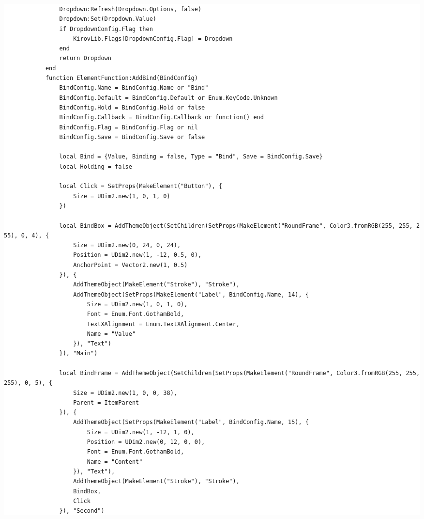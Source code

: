 					Dropdown:Refresh(Dropdown.Options, false)
					Dropdown:Set(Dropdown.Value)
					if DropdownConfig.Flag then				
						KirovLib.Flags[DropdownConfig.Flag] = Dropdown
					end
					return Dropdown
				end
				function ElementFunction:AddBind(BindConfig)
					BindConfig.Name = BindConfig.Name or "Bind"
					BindConfig.Default = BindConfig.Default or Enum.KeyCode.Unknown
					BindConfig.Hold = BindConfig.Hold or false
					BindConfig.Callback = BindConfig.Callback or function() end
					BindConfig.Flag = BindConfig.Flag or nil
					BindConfig.Save = BindConfig.Save or false

					local Bind = {Value, Binding = false, Type = "Bind", Save = BindConfig.Save}
					local Holding = false

					local Click = SetProps(MakeElement("Button"), {
						Size = UDim2.new(1, 0, 1, 0)
					})

					local BindBox = AddThemeObject(SetChildren(SetProps(MakeElement("RoundFrame", Color3.fromRGB(255, 255, 255), 0, 4), {
						Size = UDim2.new(0, 24, 0, 24),
						Position = UDim2.new(1, -12, 0.5, 0),
						AnchorPoint = Vector2.new(1, 0.5)
					}), {
						AddThemeObject(MakeElement("Stroke"), "Stroke"),
						AddThemeObject(SetProps(MakeElement("Label", BindConfig.Name, 14), {
							Size = UDim2.new(1, 0, 1, 0),
							Font = Enum.Font.GothamBold,
							TextXAlignment = Enum.TextXAlignment.Center,
							Name = "Value"
						}), "Text")
					}), "Main")

					local BindFrame = AddThemeObject(SetChildren(SetProps(MakeElement("RoundFrame", Color3.fromRGB(255, 255, 255), 0, 5), {
						Size = UDim2.new(1, 0, 0, 38),
						Parent = ItemParent
					}), {
						AddThemeObject(SetProps(MakeElement("Label", BindConfig.Name, 15), {
							Size = UDim2.new(1, -12, 1, 0),
							Position = UDim2.new(0, 12, 0, 0),
							Font = Enum.Font.GothamBold,
							Name = "Content"
						}), "Text"),
						AddThemeObject(MakeElement("Stroke"), "Stroke"),
						BindBox,
						Click
					}), "Second")
